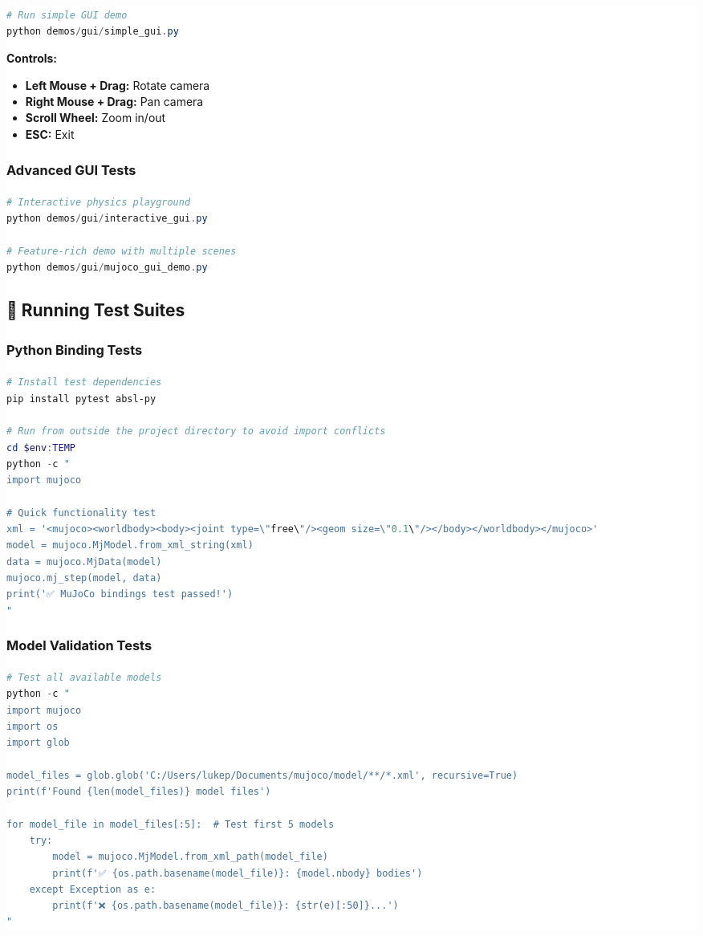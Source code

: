 ```powershell
# Run simple GUI demo
python demos/gui/simple_gui.py
```

**Controls:**
- **Left Mouse + Drag:** Rotate camera
- **Right Mouse + Drag:** Pan camera  
- **Scroll Wheel:** Zoom in/out
- **ESC:** Exit

### Advanced GUI Tests

```powershell
# Interactive physics playground
python demos/gui/interactive_gui.py

# Feature-rich demo with multiple scenes
python demos/gui/mujoco_gui_demo.py
```

## 🧪 Running Test Suites

### Python Binding Tests

```powershell
# Install test dependencies
pip install pytest absl-py

# Run from outside the project directory to avoid import conflicts
cd $env:TEMP
python -c "
import mujoco

# Quick functionality test
xml = '<mujoco><worldbody><body><joint type=\"free\"/><geom size=\"0.1\"/></body></worldbody></mujoco>'
model = mujoco.MjModel.from_xml_string(xml)
data = mujoco.MjData(model)
mujoco.mj_step(model, data)
print('✅ MuJoCo bindings test passed!')
"
```

### Model Validation Tests

```powershell
# Test all available models
python -c "
import mujoco
import os
import glob

model_files = glob.glob('C:/Users/lukep/Documents/mujoco/model/**/*.xml', recursive=True)
print(f'Found {len(model_files)} model files')

for model_file in model_files[:5]:  # Test first 5 models
    try:
        model = mujoco.MjModel.from_xml_path(model_file)
        print(f'✅ {os.path.basename(model_file)}: {model.nbody} bodies')
    except Exception as e:
        print(f'❌ {os.path.basename(model_file)}: {str(e)[:50]}...')
"
```
